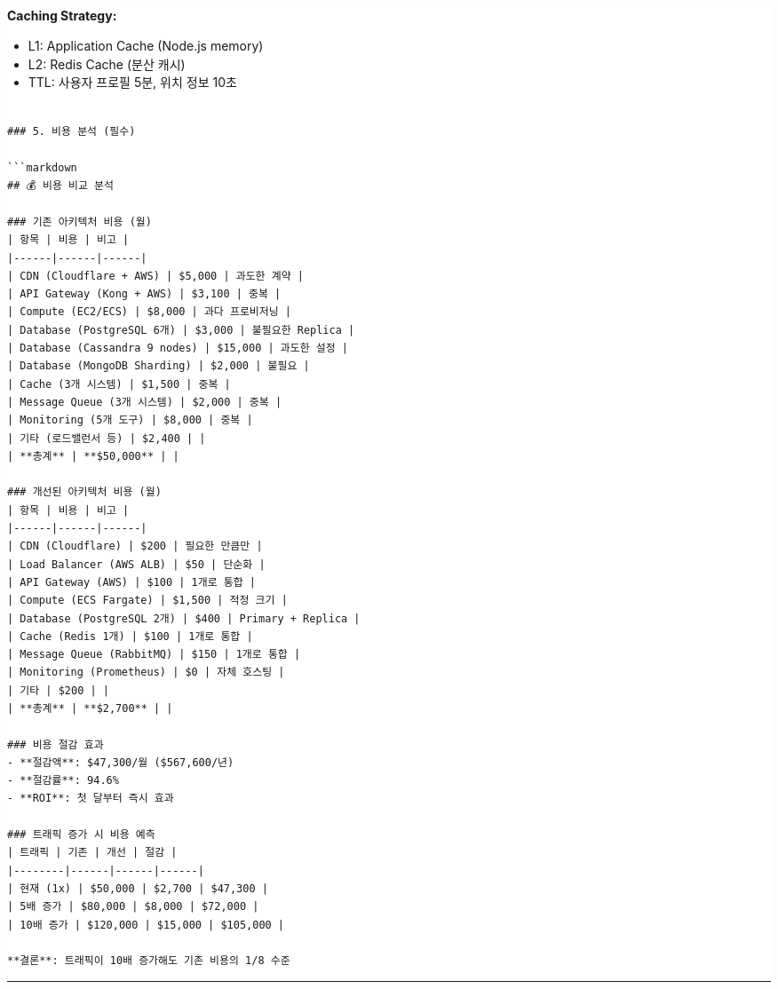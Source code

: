 **Caching Strategy:**
- L1: Application Cache (Node.js memory)
- L2: Redis Cache (분산 캐시)
- TTL: 사용자 프로필 5분, 위치 정보 10초
```

### 5. 비용 분석 (필수)

```markdown
## 💰 비용 비교 분석

### 기존 아키텍처 비용 (월)
| 항목 | 비용 | 비고 |
|------|------|------|
| CDN (Cloudflare + AWS) | $5,000 | 과도한 계약 |
| API Gateway (Kong + AWS) | $3,100 | 중복 |
| Compute (EC2/ECS) | $8,000 | 과다 프로비저닝 |
| Database (PostgreSQL 6개) | $3,000 | 불필요한 Replica |
| Database (Cassandra 9 nodes) | $15,000 | 과도한 설정 |
| Database (MongoDB Sharding) | $2,000 | 불필요 |
| Cache (3개 시스템) | $1,500 | 중복 |
| Message Queue (3개 시스템) | $2,000 | 중복 |
| Monitoring (5개 도구) | $8,000 | 중복 |
| 기타 (로드밸런서 등) | $2,400 | |
| **총계** | **$50,000** | |

### 개선된 아키텍처 비용 (월)
| 항목 | 비용 | 비고 |
|------|------|------|
| CDN (Cloudflare) | $200 | 필요한 만큼만 |
| Load Balancer (AWS ALB) | $50 | 단순화 |
| API Gateway (AWS) | $100 | 1개로 통합 |
| Compute (ECS Fargate) | $1,500 | 적정 크기 |
| Database (PostgreSQL 2개) | $400 | Primary + Replica |
| Cache (Redis 1개) | $100 | 1개로 통합 |
| Message Queue (RabbitMQ) | $150 | 1개로 통합 |
| Monitoring (Prometheus) | $0 | 자체 호스팅 |
| 기타 | $200 | |
| **총계** | **$2,700** | |

### 비용 절감 효과
- **절감액**: $47,300/월 ($567,600/년)
- **절감률**: 94.6%
- **ROI**: 첫 달부터 즉시 효과

### 트래픽 증가 시 비용 예측
| 트래픽 | 기존 | 개선 | 절감 |
|--------|------|------|------|
| 현재 (1x) | $50,000 | $2,700 | $47,300 |
| 5배 증가 | $80,000 | $8,000 | $72,000 |
| 10배 증가 | $120,000 | $15,000 | $105,000 |

**결론**: 트래픽이 10배 증가해도 기존 비용의 1/8 수준
```

---